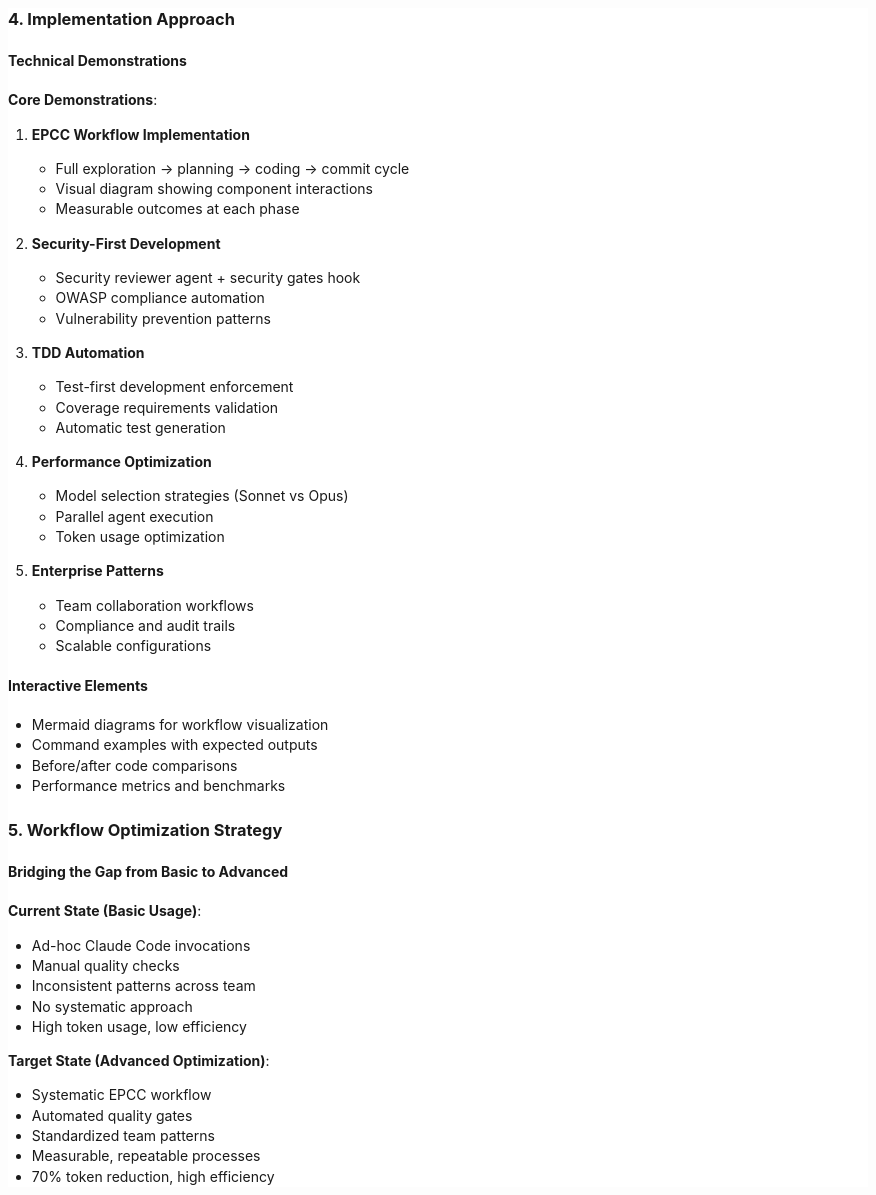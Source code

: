 ### 4. Implementation Approach

#### **Technical Demonstrations**

**Core Demonstrations**:
1. **EPCC Workflow Implementation**
   - Full exploration → planning → coding → commit cycle
   - Visual diagram showing component interactions
   - Measurable outcomes at each phase

2. **Security-First Development**
   - Security reviewer agent + security gates hook
   - OWASP compliance automation
   - Vulnerability prevention patterns

3. **TDD Automation**
   - Test-first development enforcement
   - Coverage requirements validation
   - Automatic test generation

4. **Performance Optimization**
   - Model selection strategies (Sonnet vs Opus)
   - Parallel agent execution
   - Token usage optimization

5. **Enterprise Patterns**
   - Team collaboration workflows
   - Compliance and audit trails
   - Scalable configurations

#### **Interactive Elements**
- Mermaid diagrams for workflow visualization
- Command examples with expected outputs
- Before/after code comparisons
- Performance metrics and benchmarks

### 5. Workflow Optimization Strategy

#### **Bridging the Gap from Basic to Advanced**

**Current State (Basic Usage)**:
- Ad-hoc Claude Code invocations
- Manual quality checks
- Inconsistent patterns across team
- No systematic approach
- High token usage, low efficiency

**Target State (Advanced Optimization)**:
- Systematic EPCC workflow
- Automated quality gates
- Standardized team patterns
- Measurable, repeatable processes
- 70% token reduction, high efficiency
